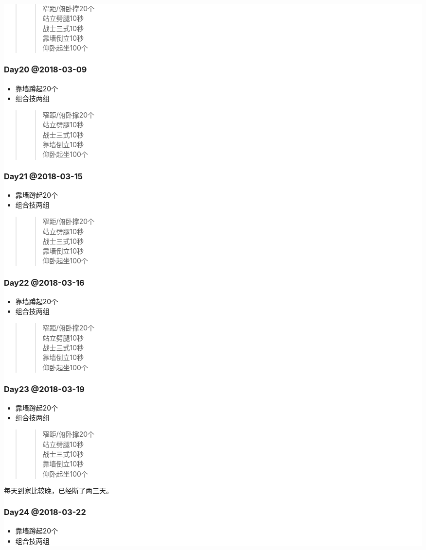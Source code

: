 >> 窄距/俯卧撑20个</br>
>> 站立劈腿10秒 </br>
>> 战士三式10秒</br>
>> 靠墙倒立10秒</br>
>> 仰卧起坐100个


### Day20 @2018-03-09
- 靠墙蹲起20个
- 组合技两组

>> 窄距/俯卧撑20个</br>
>> 站立劈腿10秒 </br>
>> 战士三式10秒</br>
>> 靠墙倒立10秒</br>
>> 仰卧起坐100个

### Day21 @2018-03-15
- 靠墙蹲起20个
- 组合技两组

>> 窄距/俯卧撑20个</br>
>> 站立劈腿10秒 </br>
>> 战士三式10秒</br>
>> 靠墙倒立10秒</br>
>> 仰卧起坐100个

### Day22 @2018-03-16
- 靠墙蹲起20个
- 组合技两组

>> 窄距/俯卧撑20个</br>
>> 站立劈腿10秒 </br>
>> 战士三式10秒</br>
>> 靠墙倒立10秒</br>
>> 仰卧起坐100个

### Day23 @2018-03-19
- 靠墙蹲起20个
- 组合技两组

>> 窄距/俯卧撑20个</br>
>> 站立劈腿10秒 </br>
>> 战士三式10秒</br>
>> 靠墙倒立10秒</br>
>> 仰卧起坐100个

每天到家比较晚，已经断了两三天。

### Day24 @2018-03-22
- 靠墙蹲起20个
- 组合技两组
